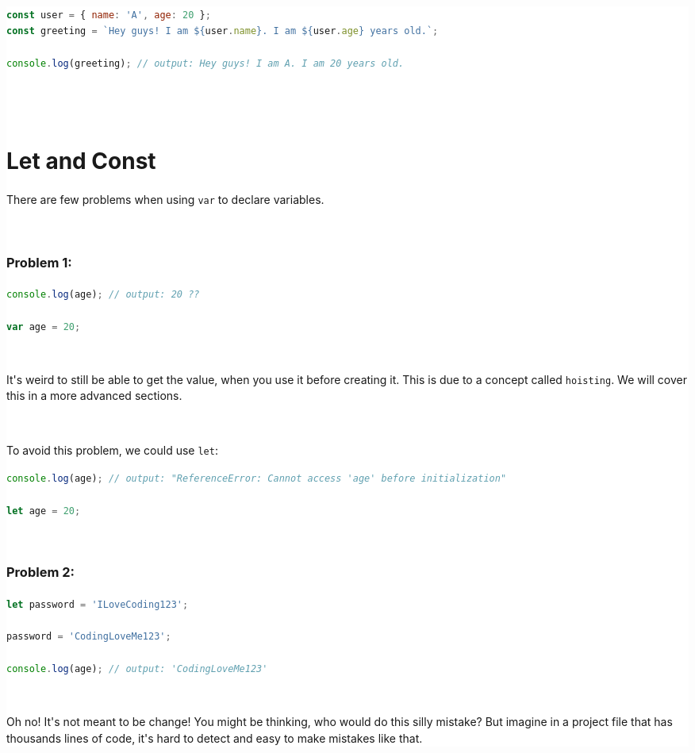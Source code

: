 ```js
const user = { name: 'A', age: 20 };
const greeting = `Hey guys! I am ${user.name}. I am ${user.age} years old.`;

console.log(greeting); // output: Hey guys! I am A. I am 20 years old.
```

<br /><br />

# Let and Const

There are few problems when using `var` to declare variables.

<br />

### Problem 1:

```js
console.log(age); // output: 20 ??

var age = 20;
```

<br />

It's weird to still be able to get the value, when you use it before creating
it. This is due to a concept called `hoisting`. We will cover this in a more
advanced sections.

<br />

To avoid this problem, we could use `let`:

```js
console.log(age); // output: "ReferenceError: Cannot access 'age' before initialization"

let age = 20;
```

<br />

### Problem 2:

```js
let password = 'ILoveCoding123';

password = 'CodingLoveMe123';

console.log(age); // output: 'CodingLoveMe123'
```

<br />

Oh no! It's not meant to be change! You might be thinking, who would do this
silly mistake? But imagine in a project file that has thousands lines of code,
it's hard to detect and easy to make mistakes like that.
